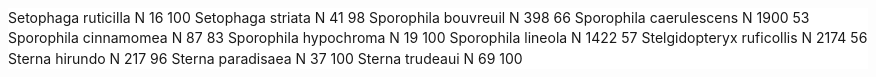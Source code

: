    <td style="text-align:left;"> Setophaga ruticilla </td>
   <td style="text-align:left;"> N </td>
   <td style="text-align:right;"> 16 </td>
   <td style="text-align:right;"> 100 </td>
  </tr>
  <tr>
   <td style="text-align:left;"> Setophaga striata </td>
   <td style="text-align:left;"> N </td>
   <td style="text-align:right;"> 41 </td>
   <td style="text-align:right;"> 98 </td>
  </tr>
  <tr>
   <td style="text-align:left;"> Sporophila bouvreuil </td>
   <td style="text-align:left;"> N </td>
   <td style="text-align:right;"> 398 </td>
   <td style="text-align:right;"> 66 </td>
  </tr>
  <tr>
   <td style="text-align:left;"> Sporophila caerulescens </td>
   <td style="text-align:left;"> N </td>
   <td style="text-align:right;"> 1900 </td>
   <td style="text-align:right;"> 53 </td>
  </tr>
  <tr>
   <td style="text-align:left;"> Sporophila cinnamomea </td>
   <td style="text-align:left;"> N </td>
   <td style="text-align:right;"> 87 </td>
   <td style="text-align:right;"> 83 </td>
  </tr>
  <tr>
   <td style="text-align:left;"> Sporophila hypochroma </td>
   <td style="text-align:left;"> N </td>
   <td style="text-align:right;"> 19 </td>
   <td style="text-align:right;"> 100 </td>
  </tr>
  <tr>
   <td style="text-align:left;"> Sporophila lineola </td>
   <td style="text-align:left;"> N </td>
   <td style="text-align:right;"> 1422 </td>
   <td style="text-align:right;"> 57 </td>
  </tr>
  <tr>
   <td style="text-align:left;"> Stelgidopteryx ruficollis </td>
   <td style="text-align:left;"> N </td>
   <td style="text-align:right;"> 2174 </td>
   <td style="text-align:right;"> 56 </td>
  </tr>
  <tr>
   <td style="text-align:left;"> Sterna hirundo </td>
   <td style="text-align:left;"> N </td>
   <td style="text-align:right;"> 217 </td>
   <td style="text-align:right;"> 96 </td>
  </tr>
  <tr>
   <td style="text-align:left;"> Sterna paradisaea </td>
   <td style="text-align:left;"> N </td>
   <td style="text-align:right;"> 37 </td>
   <td style="text-align:right;"> 100 </td>
  </tr>
  <tr>
   <td style="text-align:left;"> Sterna trudeaui </td>
   <td style="text-align:left;"> N </td>
   <td style="text-align:right;"> 69 </td>
   <td style="text-align:right;"> 100 </td>